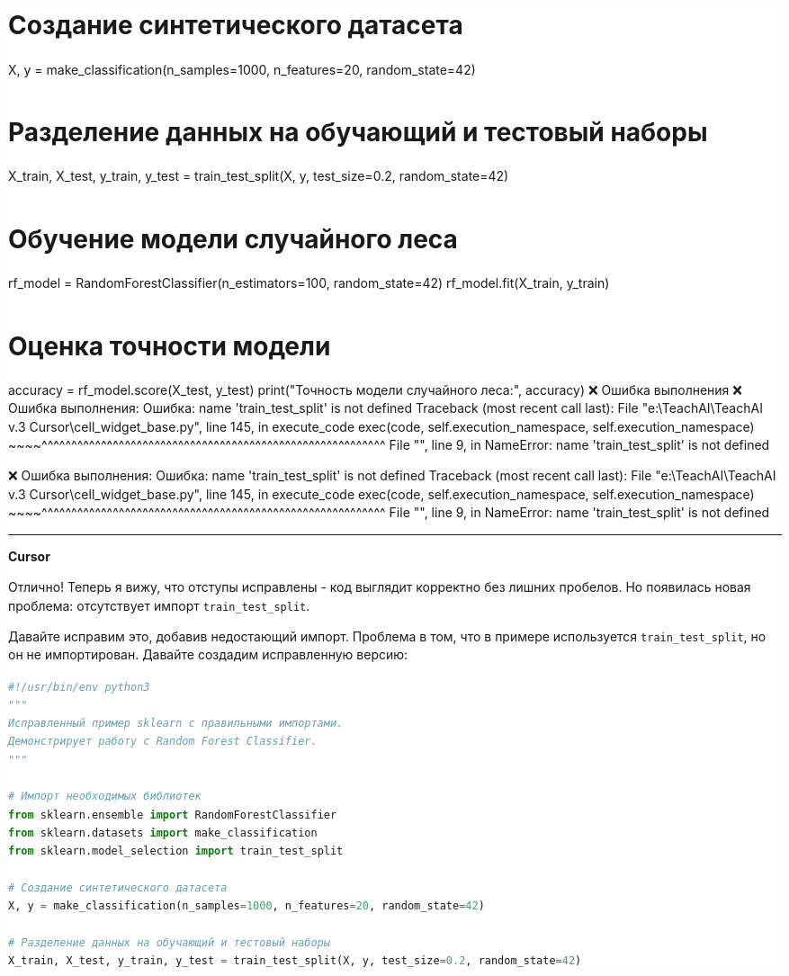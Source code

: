 # Создание синтетического датасета
X, y = make_classification(n_samples=1000, n_features=20, random_state=42)

# Разделение данных на обучающий и тестовый наборы
X_train, X_test, y_train, y_test = train_test_split(X, y, test_size=0.2, random_state=42)

# Обучение модели случайного леса
rf_model = RandomForestClassifier(n_estimators=100, random_state=42)
rf_model.fit(X_train, y_train)

# Оценка точности модели
accuracy = rf_model.score(X_test, y_test)
print("Точность модели случайного леса:", accuracy)
❌ Ошибка выполнения
❌ Ошибка выполнения:
Ошибка: name 'train_test_split' is not defined
Traceback (most recent call last):
  File "e:\TeachAI\TeachAI v.3 Cursor\cell_widget_base.py", line 145, in execute_code
    exec(code, self.execution_namespace, self.execution_namespace)
    ~~~~^^^^^^^^^^^^^^^^^^^^^^^^^^^^^^^^^^^^^^^^^^^^^^^^^^^^^^^^^^
  File "<string>", line 9, in <module>
NameError: name 'train_test_split' is not defined

❌ Ошибка выполнения:
Ошибка: name 'train_test_split' is not defined
Traceback (most recent call last):
  File "e:\TeachAI\TeachAI v.3 Cursor\cell_widget_base.py", line 145, in execute_code
    exec(code, self.execution_namespace, self.execution_namespace)
    ~~~~^^^^^^^^^^^^^^^^^^^^^^^^^^^^^^^^^^^^^^^^^^^^^^^^^^^^^^^^^^
  File "<string>", line 9, in <module>
NameError: name 'train_test_split' is not defined


---

**Cursor**

Отлично! Теперь я вижу, что отступы исправлены - код выглядит корректно без лишних пробелов. Но появилась новая проблема: отсутствует импорт `train_test_split`.

Давайте исправим это, добавив недостающий импорт. Проблема в том, что в примере используется `train_test_split`, но он не импортирован. Давайте создадим исправленную версию:


```python
#!/usr/bin/env python3
"""
Исправленный пример sklearn с правильными импортами.
Демонстрирует работу с Random Forest Classifier.
"""

# Импорт необходимых библиотек
from sklearn.ensemble import RandomForestClassifier
from sklearn.datasets import make_classification
from sklearn.model_selection import train_test_split

# Создание синтетического датасета
X, y = make_classification(n_samples=1000, n_features=20, random_state=42)

# Разделение данных на обучающий и тестовый наборы
X_train, X_test, y_train, y_test = train_test_split(X, y, test_size=0.2, random_state=42)

```